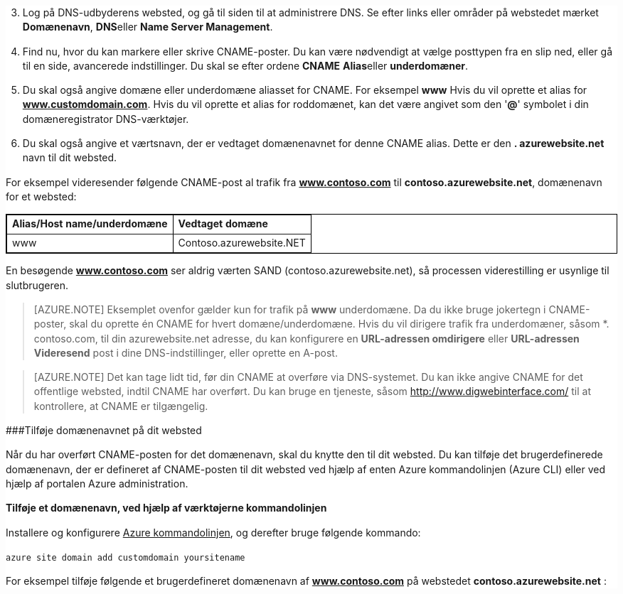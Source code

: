 3. Log på DNS-udbyderens websted, og gå til siden til at administrere DNS. Se efter links eller områder på webstedet mærket **Domænenavn**, **DNS**eller **Name Server Management**.

4. Find nu, hvor du kan markere eller skrive CNAME-poster. Du kan være nødvendigt at vælge posttypen fra en slip ned, eller gå til en side, avancerede indstillinger. Du skal se efter ordene **CNAME** **Alias**eller **underdomæner**.

5. Du skal også angive domæne eller underdomæne aliasset for CNAME. For eksempel **www** Hvis du vil oprette et alias for **www.customdomain.com**. Hvis du vil oprette et alias for roddomænet, kan det være angivet som den '**@**' symbolet i din domæneregistrator DNS-værktøjer.

5. Du skal også angive et værtsnavn, der er vedtaget domænenavnet for denne CNAME alias. Dette er den **. azurewebsite.net** navn til dit websted.

For eksempel videresender følgende CNAME-post al trafik fra **www.contoso.com** til **contoso.azurewebsite.net**, domænenavn for et websted:

<table border="1" cellspacing="0" cellpadding="5" style="border: 1px solid #000000;">
<tr>
<td><strong>Alias/Host name/underdomæne</strong></td>
<td><strong>Vedtaget domæne</strong></td>
</tr>
<tr>
<td>www</td>
<td>Contoso.azurewebsite.NET</td>
</tr>
</table>

En besøgende **www.contoso.com** ser aldrig værten SAND (contoso.azurewebsite.net), så processen viderestilling er usynlige til slutbrugeren.

> [AZURE.NOTE] Eksemplet ovenfor gælder kun for trafik på __www__ underdomæne. Da du ikke bruge jokertegn i CNAME-poster, skal du oprette én CNAME for hvert domæne/underdomæne. Hvis du vil dirigere trafik fra underdomæner, såsom *. contoso.com, til din azurewebsite.net adresse, du kan konfigurere en __URL-adressen omdirigere__ eller __URL-adressen Videresend__ post i dine DNS-indstillinger, eller oprette en A-post.

> [AZURE.NOTE] Det kan tage lidt tid, før din CNAME at overføre via DNS-systemet. Du kan ikke angive CNAME for det offentlige websted, indtil CNAME har overført. Du kan bruge en tjeneste, såsom <a href="http://www.digwebinterface.com/">http://www.digwebinterface.com/</a> til at kontrollere, at CNAME er tilgængelig.

###<a name="add-the-domain-name-to-your-website"></a>Tilføje domænenavnet på dit websted

Når du har overført CNAME-posten for det domænenavn, skal du knytte den til dit websted. Du kan tilføje det brugerdefinerede domænenavn, der er defineret af CNAME-posten til dit websted ved hjælp af enten Azure kommandolinjen (Azure CLI) eller ved hjælp af portalen Azure administration.

**Tilføje et domænenavn, ved hjælp af værktøjerne kommandolinjen**

Installere og konfigurere [Azure kommandolinjen](/manage/install-and-configure-cli/), og derefter bruge følgende kommando:

    azure site domain add customdomain yoursitename

For eksempel tilføje følgende et brugerdefineret domænenavn af **www.contoso.com** på webstedet **contoso.azurewebsite.net** :


[Configure your web sites for shared mode]: #bkmk_configsharedmode
[Configure the CNAME on your domain registrar]: #bkmk_configurecname
[Configure a CNAME verification record on your domain registrar]: #bkmk_configurecname
[Set the domain name in management portal]: #bkmk_setcname
[PricingDetails]: /pricing/details/
[portal]: http://manage.windowsazure.com
[digweb]: http://www.digwebinterface.com/
[cloudservicedns]: ../articles/custom-dns.md
[trafficmanager]: ../articles/app-service-web/web-sites-traffic-manager.md
[addendpoint]: ../articles/traffic-manager/traffic-manager-endpoints.md
[createprofile]: ../articles/traffic-manager/traffic-manager-manage-profiles.md
[setcname1]: ../media/dncmntask-cname-5.png
[standardmode1]: ./media/custom-dns-web-site/dncmntask-cname-1.png
[standardmode2]: ./media/custom-dns-web-site/dncmntask-cname-2.png
[standardmode3]: ./media/custom-dns-web-site/dncmntask-cname-3.png
[standardmode4]: ./media/custom-dns-web-site/dncmntask-cname-4.png
[setcname2]: ./media/custom-dns-web-site/dncmntask-cname-6.png
[setcname3]: ./media/custom-dns-web-site/dncmntask-cname-7.png
